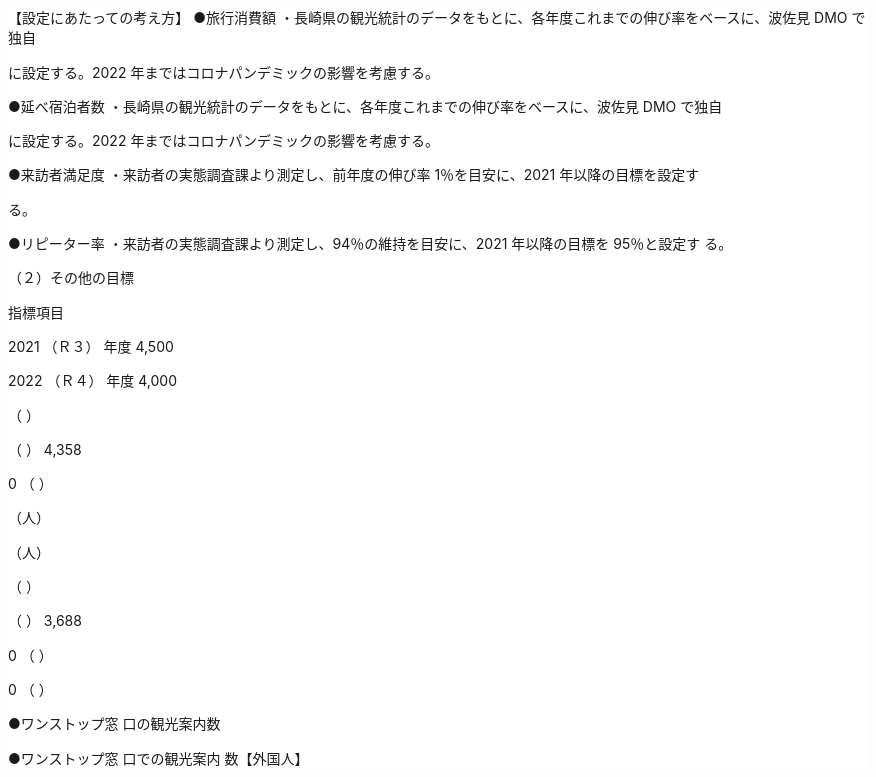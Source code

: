 【設定にあたっての考え方】
●旅行消費額
・長崎県の観光統計のデータをもとに、各年度これまでの伸び率をベースに、波佐見 DMO で独自

に設定する。2022 年まではコロナパンデミックの影響を考慮する。

●延べ宿泊者数
・長崎県の観光統計のデータをもとに、各年度これまでの伸び率をベースに、波佐見 DMO で独自

に設定する。2022 年まではコロナパンデミックの影響を考慮する。

●来訪者満足度
・来訪者の実態調査課より測定し、前年度の伸び率 1％を目安に、2021 年以降の目標を設定す

る。

●リピーター率
・来訪者の実態調査課より測定し、94％の維持を目安に、2021 年以降の目標を 95％と設定す
る。

（２）その他の目標

指標項目

2021
（Ｒ３）
年度
4,500

2022
（Ｒ４）
年度
4,000

（  ）

（  ）
4,358

0
（  ）

（人）

（人）

（  ）

（  ）
3,688

0
（  ）

0
（  ）

●ワンストップ窓
口の観光案内数

●ワンストップ窓
口での観光案内
数【外国人】
